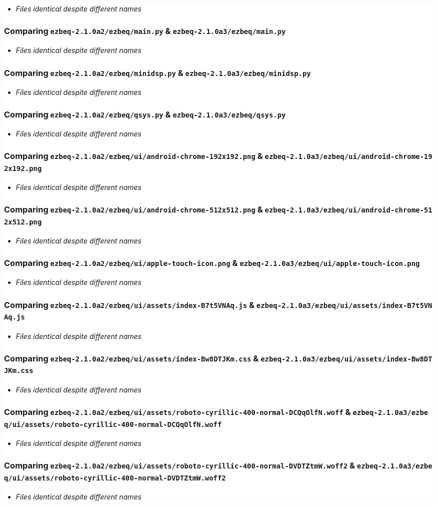  * *Files identical despite different names*

### Comparing `ezbeq-2.1.0a2/ezbeq/main.py` & `ezbeq-2.1.0a3/ezbeq/main.py`

 * *Files identical despite different names*

### Comparing `ezbeq-2.1.0a2/ezbeq/minidsp.py` & `ezbeq-2.1.0a3/ezbeq/minidsp.py`

 * *Files identical despite different names*

### Comparing `ezbeq-2.1.0a2/ezbeq/qsys.py` & `ezbeq-2.1.0a3/ezbeq/qsys.py`

 * *Files identical despite different names*

### Comparing `ezbeq-2.1.0a2/ezbeq/ui/android-chrome-192x192.png` & `ezbeq-2.1.0a3/ezbeq/ui/android-chrome-192x192.png`

 * *Files identical despite different names*

### Comparing `ezbeq-2.1.0a2/ezbeq/ui/android-chrome-512x512.png` & `ezbeq-2.1.0a3/ezbeq/ui/android-chrome-512x512.png`

 * *Files identical despite different names*

### Comparing `ezbeq-2.1.0a2/ezbeq/ui/apple-touch-icon.png` & `ezbeq-2.1.0a3/ezbeq/ui/apple-touch-icon.png`

 * *Files identical despite different names*

### Comparing `ezbeq-2.1.0a2/ezbeq/ui/assets/index-B7t5VNAq.js` & `ezbeq-2.1.0a3/ezbeq/ui/assets/index-B7t5VNAq.js`

 * *Files identical despite different names*

### Comparing `ezbeq-2.1.0a2/ezbeq/ui/assets/index-Bw8DTJKm.css` & `ezbeq-2.1.0a3/ezbeq/ui/assets/index-Bw8DTJKm.css`

 * *Files identical despite different names*

### Comparing `ezbeq-2.1.0a2/ezbeq/ui/assets/roboto-cyrillic-400-normal-DCQqOlfN.woff` & `ezbeq-2.1.0a3/ezbeq/ui/assets/roboto-cyrillic-400-normal-DCQqOlfN.woff`

 * *Files identical despite different names*

### Comparing `ezbeq-2.1.0a2/ezbeq/ui/assets/roboto-cyrillic-400-normal-DVDTZtmW.woff2` & `ezbeq-2.1.0a3/ezbeq/ui/assets/roboto-cyrillic-400-normal-DVDTZtmW.woff2`

 * *Files identical despite different names*
